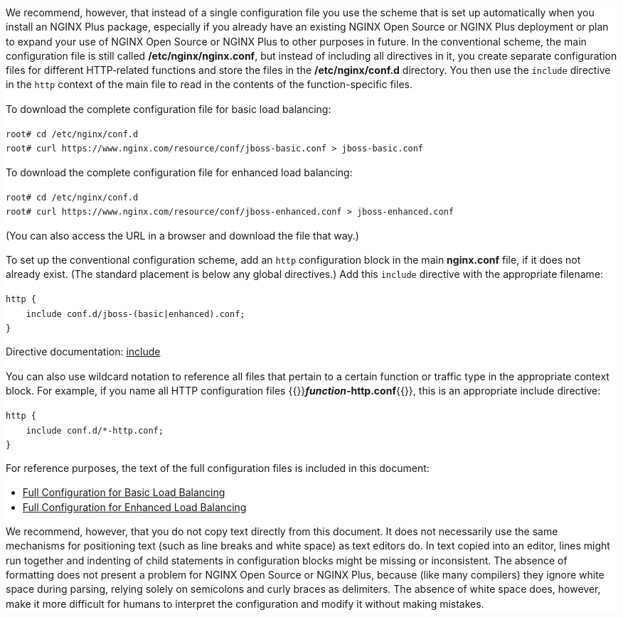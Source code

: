 We recommend, however, that instead of a single configuration file you use the scheme that is set up automatically when you install an NGINX Plus package, especially if you already have an existing NGINX Open Source or NGINX Plus deployment or plan to expand your use of NGINX Open Source or NGINX Plus to other purposes in future. In the conventional scheme, the main configuration file is still called **/etc/nginx/nginx.conf**, but instead of including all directives in it, you create separate configuration files for different HTTP‑related functions and store the files in the **/etc/nginx/conf.d** directory. You then use the `include` directive in the `http` context of the main file to read in the contents of the function-specific files.

To download the complete configuration file for basic load balancing:

```none
root# cd /etc/nginx/conf.d
root# curl https://www.nginx.com/resource/conf/jboss-basic.conf > jboss-basic.conf
```

To download the complete configuration file for enhanced load balancing:

```none
root# cd /etc/nginx/conf.d
root# curl https://www.nginx.com/resource/conf/jboss-enhanced.conf > jboss-enhanced.conf
```

(You can also access the URL in a browser and download the file that way.)

To set up the conventional configuration scheme, add an `http` configuration block in the main **nginx.conf** file, if it does not already exist. (The standard placement is below any global directives.) Add this `include` directive with the appropriate filename:

```nginx
http {
    include conf.d/jboss-(basic|enhanced).conf;
}
```

Directive documentation: [include](https://nginx.org/en/docs/ngx_core_module.html#include)

You can also use wildcard notation to reference all files that pertain to a certain function or traffic type in the appropriate context block. For example, if you name all HTTP configuration files {{<nb>}}**_function_-http.conf**{{</nb>}}, this is an appropriate include directive:

```nginx
http {
    include conf.d/*-http.conf;
}
```

For reference purposes, the text of the full configuration files is included in this document:

- [Full Configuration for Basic Load Balancing](#full-configuration-basic)
- [Full Configuration for Enhanced Load Balancing](#full-configuration-enhanced)

We recommend, however, that you do not copy text directly from this document. It does not necessarily use the same mechanisms for positioning text (such as line breaks and white space) as text editors do. In text copied into an editor, lines might run together and indenting of child statements in configuration blocks might be missing or inconsistent. The absence of formatting does not present a problem for NGINX Open Source or NGINX Plus, because (like many compilers) they ignore white space during parsing, relying solely on semicolons and curly braces as delimiters. The absence of white space does, however, make it more difficult for humans to interpret the configuration and modify it without making mistakes.
